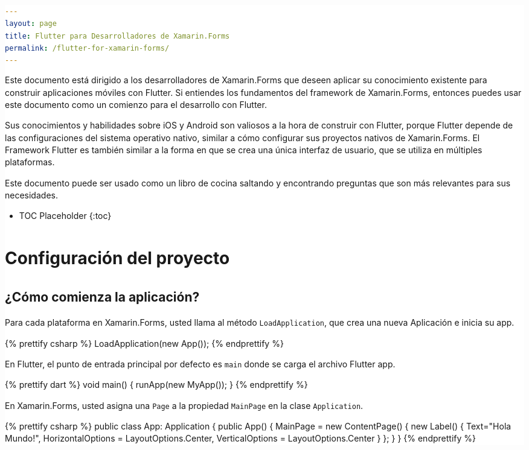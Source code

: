 ```yaml
---
layout: page
title: Flutter para Desarrolladores de Xamarin.Forms
permalink: /flutter-for-xamarin-forms/
---
```

Este documento está dirigido a los desarrolladores de Xamarin.Forms que deseen aplicar su
conocimiento existente para construir aplicaciones móviles con Flutter. Si entiendes
los fundamentos del framework de Xamarin.Forms, entonces puedes usar este documento como
un comienzo para el desarrollo con Flutter.

Sus conocimientos y habilidades sobre iOS y Android son valiosos a la hora de construir con
Flutter, porque Flutter depende de las configuraciones del sistema operativo nativo, similar a
cómo configurar sus proyectos nativos de Xamarin.Forms. El  Framework Flutter es también similar
a la forma en que se crea una única interfaz de usuario, que se utiliza en múltiples plataformas.

Este documento puede ser usado como un libro de cocina saltando y encontrando preguntas
que son más relevantes para sus necesidades.

* TOC Placeholder
{:toc}

# Configuración del proyecto

## ¿Cómo comienza la aplicación?

Para cada plataforma en Xamarin.Forms, usted llama al método `LoadApplication`, que
crea una nueva Aplicación e inicia su app.


{% prettify csharp %}
LoadApplication(new App());
{% endprettify %}

En Flutter, el punto de entrada principal por defecto es `main` donde se carga el archivo
Flutter app.

{% prettify dart %}
void main() {
  runApp(new MyApp());
}
{% endprettify %}

En Xamarin.Forms, usted asigna una `Page` a la propiedad `MainPage` en la clase `Application`.


{% prettify csharp %}
public class App: Application
{
    public App()
    {
      MainPage = new ContentPage()
                 {
                   new Label()
                   {
                     Text="Hola Mundo!",
                     HorizontalOptions = LayoutOptions.Center,
                     VerticalOptions = LayoutOptions.Center
                   }
                 };
    }
}
{% endprettify %}
